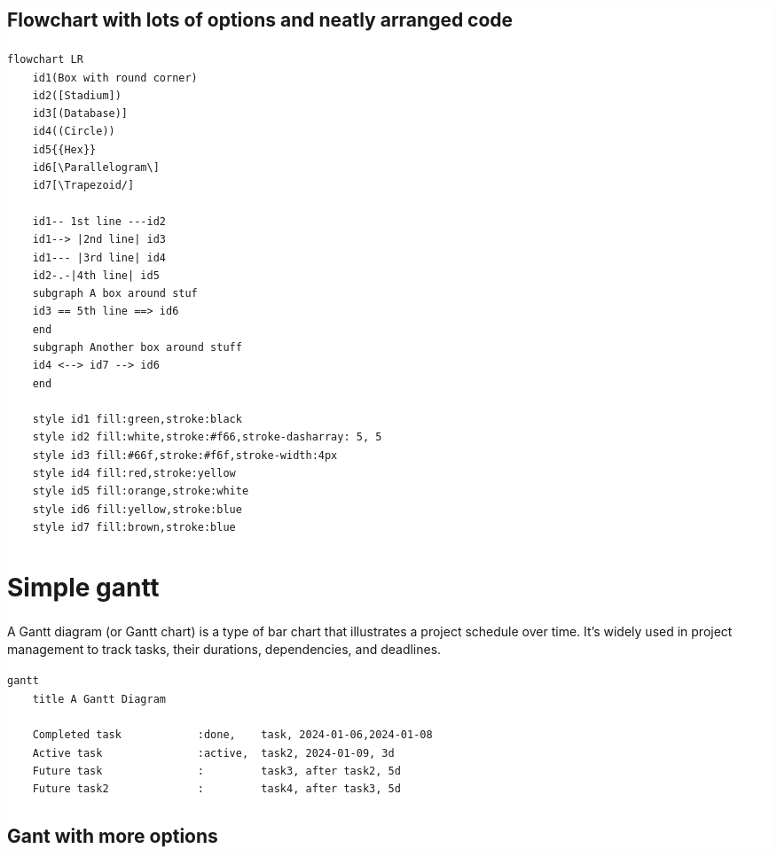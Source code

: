 ## Flowchart with lots of options and neatly arranged code

``` mermaid
flowchart LR
    id1(Box with round corner)
    id2([Stadium])
    id3[(Database)]
    id4((Circle))
    id5{{Hex}}
    id6[\Parallelogram\]
    id7[\Trapezoid/]

    id1-- 1st line ---id2
    id1--> |2nd line| id3
    id1--- |3rd line| id4
    id2-.-|4th line| id5
    subgraph A box around stuf
    id3 == 5th line ==> id6
    end
    subgraph Another box around stuff
    id4 <--> id7 --> id6
    end

    style id1 fill:green,stroke:black
    style id2 fill:white,stroke:#f66,stroke-dasharray: 5, 5
    style id3 fill:#66f,stroke:#f6f,stroke-width:4px
    style id4 fill:red,stroke:yellow
    style id5 fill:orange,stroke:white
    style id6 fill:yellow,stroke:blue
    style id7 fill:brown,stroke:blue
```

# Simple gantt

A Gantt diagram (or Gantt chart) is a type of bar chart that illustrates a project schedule over time. It’s widely used in project management to track tasks, their durations, dependencies, and deadlines.



``` mermaid
gantt
    title A Gantt Diagram

    Completed task            :done,    task, 2024-01-06,2024-01-08
    Active task               :active,  task2, 2024-01-09, 3d
    Future task               :         task3, after task2, 5d
    Future task2              :         task4, after task3, 5d
```

## Gant with more options
